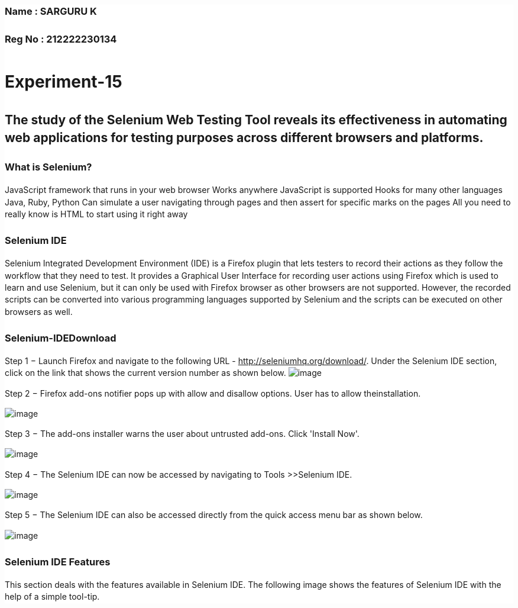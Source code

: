 ### Name : SARGURU K
### Reg No : 212222230134
# Experiment-15
## The study of the Selenium Web Testing Tool reveals its effectiveness in automating web applications for testing purposes across different browsers and platforms.
### What is Selenium? 
JavaScript framework that runs in your web browser Works anywhere JavaScript is supported 
Hooks for many other languages Java, Ruby, Python Can simulate a user navigating through 
pages and then assert for specific marks on the pages All you need to really know is HTML to 
start using it right away 
### Selenium IDE 
Selenium Integrated Development Environment (IDE) is a Firefox plugin that lets testers to record 
their actions as they follow the workflow that they need to test. 
It provides a Graphical User Interface for recording user actions using Firefox which is used 
to learn and use Selenium, but it can only be used with Firefox browser as other browsers are 
not supported. 
However, the recorded scripts can be converted into various programming languages 
supported by Selenium and the scripts can be executed on other browsers as well. 
### Selenium-IDEDownload 
Step 1 − Launch Firefox and navigate to the following URL - http://seleniumhq.org/download/. 
Under the Selenium IDE section, click on the link that shows the current version number as shown 
below. 
![image](https://github.com/user-attachments/assets/9640140e-34bb-42cd-b4cd-f55f7b166e2b)

Step 2 − Firefox add-ons notifier pops up with allow and disallow options. User has to allow theinstallation. 

![image](https://github.com/user-attachments/assets/6780c850-f3b6-469d-824f-b2b236cf6675)

Step 3 − The add-ons installer warns the user about untrusted add-ons. Click 'Install Now'. 

![image](https://github.com/user-attachments/assets/52e37156-2320-4adc-88f9-6117823b9219)

Step 4 − The Selenium IDE can now be accessed by navigating to Tools >>Selenium IDE. 

![image](https://github.com/user-attachments/assets/f372f56c-f36e-46a4-86fb-b846354bd006)

Step 5 − The Selenium IDE can also be accessed directly from the quick access 
menu bar as shown below. 

![image](https://github.com/user-attachments/assets/844807c4-b79c-4380-a24b-c3ae3b310f0c)

### Selenium IDE Features 
This section deals with the features available in Selenium IDE. 
The following image shows the features of Selenium IDE with the help of a simple tool-tip.
